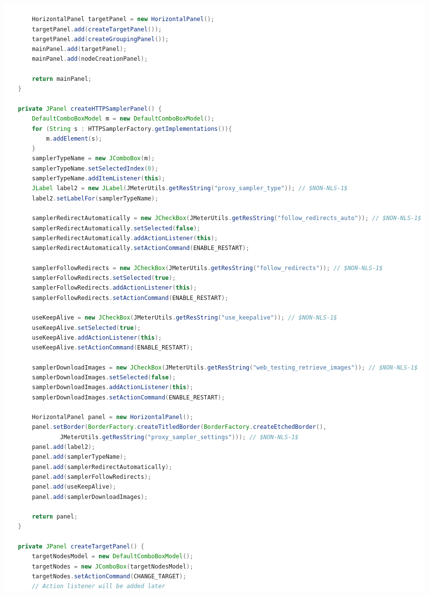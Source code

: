 ```java

        HorizontalPanel targetPanel = new HorizontalPanel();
        targetPanel.add(createTargetPanel());
        targetPanel.add(createGroupingPanel());
        mainPanel.add(targetPanel);
        mainPanel.add(nodeCreationPanel);

        return mainPanel;
    }

    private JPanel createHTTPSamplerPanel() {
        DefaultComboBoxModel m = new DefaultComboBoxModel();
        for (String s : HTTPSamplerFactory.getImplementations()){
            m.addElement(s);
        }
        samplerTypeName = new JComboBox(m);
        samplerTypeName.setSelectedIndex(0);
        samplerTypeName.addItemListener(this);
        JLabel label2 = new JLabel(JMeterUtils.getResString("proxy_sampler_type")); // $NON-NLS-1$
        label2.setLabelFor(samplerTypeName);

        samplerRedirectAutomatically = new JCheckBox(JMeterUtils.getResString("follow_redirects_auto")); // $NON-NLS-1$
        samplerRedirectAutomatically.setSelected(false);
        samplerRedirectAutomatically.addActionListener(this);
        samplerRedirectAutomatically.setActionCommand(ENABLE_RESTART);

        samplerFollowRedirects = new JCheckBox(JMeterUtils.getResString("follow_redirects")); // $NON-NLS-1$
        samplerFollowRedirects.setSelected(true);
        samplerFollowRedirects.addActionListener(this);
        samplerFollowRedirects.setActionCommand(ENABLE_RESTART);

        useKeepAlive = new JCheckBox(JMeterUtils.getResString("use_keepalive")); // $NON-NLS-1$
        useKeepAlive.setSelected(true);
        useKeepAlive.addActionListener(this);
        useKeepAlive.setActionCommand(ENABLE_RESTART);

        samplerDownloadImages = new JCheckBox(JMeterUtils.getResString("web_testing_retrieve_images")); // $NON-NLS-1$
        samplerDownloadImages.setSelected(false);
        samplerDownloadImages.addActionListener(this);
        samplerDownloadImages.setActionCommand(ENABLE_RESTART);

        HorizontalPanel panel = new HorizontalPanel();
        panel.setBorder(BorderFactory.createTitledBorder(BorderFactory.createEtchedBorder(),
                JMeterUtils.getResString("proxy_sampler_settings"))); // $NON-NLS-1$
        panel.add(label2);
        panel.add(samplerTypeName);
        panel.add(samplerRedirectAutomatically);
        panel.add(samplerFollowRedirects);
        panel.add(useKeepAlive);
        panel.add(samplerDownloadImages);

        return panel;
    }

    private JPanel createTargetPanel() {
        targetNodesModel = new DefaultComboBoxModel();
        targetNodes = new JComboBox(targetNodesModel);
        targetNodes.setActionCommand(CHANGE_TARGET);
        // Action listener will be added later

```